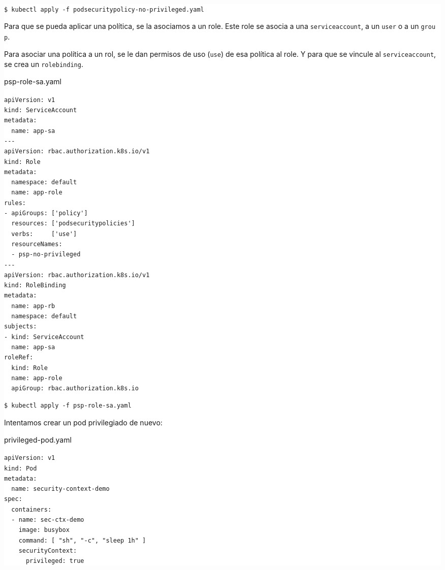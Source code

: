 ```
$ kubectl apply -f podsecuritypolicy-no-privileged.yaml
```

Para que se pueda aplicar una política, se la asociamos a un role. Este role se asocia a una `serviceaccount`, a un `user` o a un `group`.

Para asociar una política a un rol, se le dan permisos de uso (`use`) de esa política al role. Y para que se vincule al `serviceaccount`, se crea un `rolebinding`.

psp-role-sa.yaml
```
apiVersion: v1
kind: ServiceAccount
metadata:
  name: app-sa
---
apiVersion: rbac.authorization.k8s.io/v1
kind: Role
metadata:
  namespace: default
  name: app-role
rules:
- apiGroups: ['policy']
  resources: ['podsecuritypolicies']
  verbs:     ['use']
  resourceNames:
  - psp-no-privileged
---
apiVersion: rbac.authorization.k8s.io/v1
kind: RoleBinding
metadata:
  name: app-rb
  namespace: default
subjects:
- kind: ServiceAccount 
  name: app-sa
roleRef:
  kind: Role
  name: app-role
  apiGroup: rbac.authorization.k8s.io
```

```
$ kubectl apply -f psp-role-sa.yaml
```

Intentamos crear un pod privilegiado de nuevo:

privileged-pod.yaml 
```
apiVersion: v1
kind: Pod
metadata:
  name: security-context-demo
spec:
  containers:
  - name: sec-ctx-demo
    image: busybox
    command: [ "sh", "-c", "sleep 1h" ]
    securityContext:
      privileged: true
```
